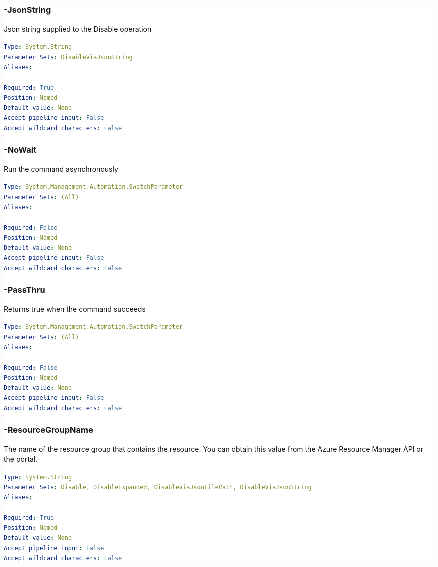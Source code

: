 ### -JsonString
Json string supplied to the Disable operation

```yaml
Type: System.String
Parameter Sets: DisableViaJsonString
Aliases:

Required: True
Position: Named
Default value: None
Accept pipeline input: False
Accept wildcard characters: False
```

### -NoWait
Run the command asynchronously

```yaml
Type: System.Management.Automation.SwitchParameter
Parameter Sets: (All)
Aliases:

Required: False
Position: Named
Default value: None
Accept pipeline input: False
Accept wildcard characters: False
```

### -PassThru
Returns true when the command succeeds

```yaml
Type: System.Management.Automation.SwitchParameter
Parameter Sets: (All)
Aliases:

Required: False
Position: Named
Default value: None
Accept pipeline input: False
Accept wildcard characters: False
```

### -ResourceGroupName
The name of the resource group that contains the resource.
You can obtain this value from the Azure Resource Manager API or the portal.

```yaml
Type: System.String
Parameter Sets: Disable, DisableExpanded, DisableViaJsonFilePath, DisableViaJsonString
Aliases:

Required: True
Position: Named
Default value: None
Accept pipeline input: False
Accept wildcard characters: False
```
